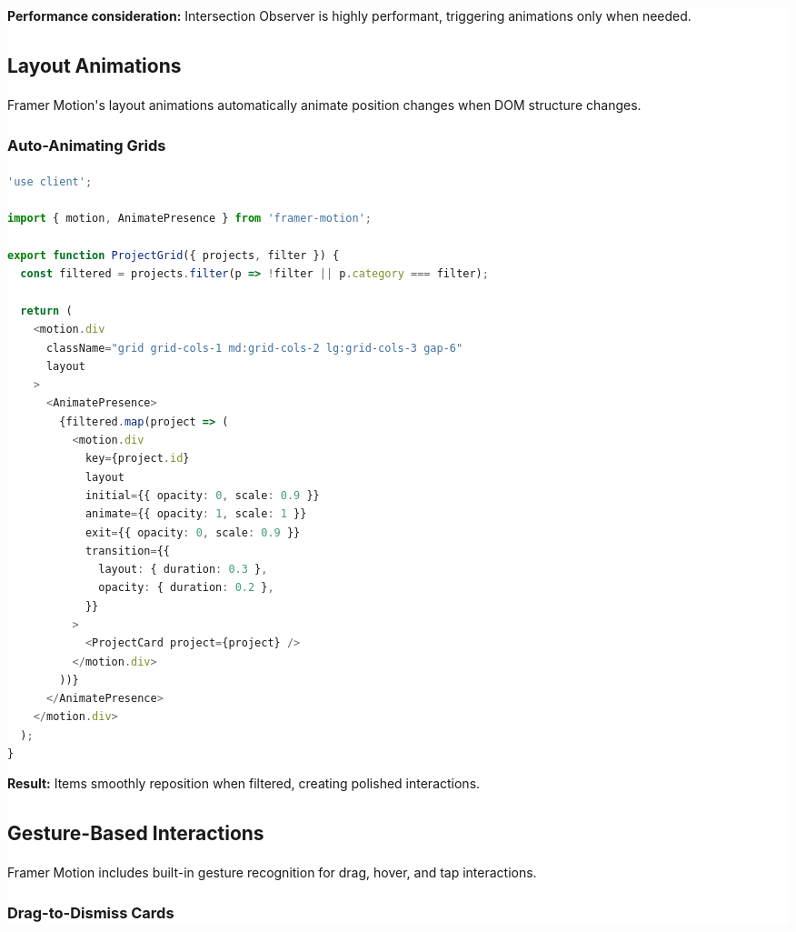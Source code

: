 **Performance consideration:** Intersection Observer is highly performant, triggering animations only when needed.

## Layout Animations

Framer Motion's layout animations automatically animate position changes when DOM structure changes.

### Auto-Animating Grids

```typescript
'use client';

import { motion, AnimatePresence } from 'framer-motion';

export function ProjectGrid({ projects, filter }) {
  const filtered = projects.filter(p => !filter || p.category === filter);

  return (
    <motion.div
      className="grid grid-cols-1 md:grid-cols-2 lg:grid-cols-3 gap-6"
      layout
    >
      <AnimatePresence>
        {filtered.map(project => (
          <motion.div
            key={project.id}
            layout
            initial={{ opacity: 0, scale: 0.9 }}
            animate={{ opacity: 1, scale: 1 }}
            exit={{ opacity: 0, scale: 0.9 }}
            transition={{
              layout: { duration: 0.3 },
              opacity: { duration: 0.2 },
            }}
          >
            <ProjectCard project={project} />
          </motion.div>
        ))}
      </AnimatePresence>
    </motion.div>
  );
}
```

**Result:** Items smoothly reposition when filtered, creating polished interactions.

## Gesture-Based Interactions

Framer Motion includes built-in gesture recognition for drag, hover, and tap interactions.

### Drag-to-Dismiss Cards
